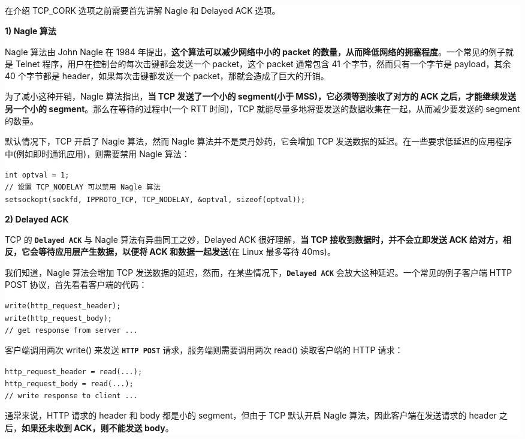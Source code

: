 在介绍 TCP_CORK 选项之前需要首先讲解 Nagle 和 Delayed ACK 选项。

**1) Nagle 算法**

Nagle 算法由 John Nagle 在 1984 年提出，**这个算法可以减少网络中小的 packet 的数量，从而降低网络的拥塞程度**。一个常见的例子就是 Telnet 程序，用户在控制台的每次击键都会发送一个 packet，这个 packet 通常包含 41 个字节，然而只有一个字节是 payload，其余 40 个字节都是 header，如果每次击键都发送一个 packet，那就会造成了巨大的开销。

为了减小这种开销，Nagle 算法指出，**当 TCP 发送了一个小的 segment(小于 MSS)，它必须等到接收了对方的 ACK 之后，才能继续发送另一个小的 segment**。那么在等待的过程中(一个 RTT 时间)，TCP 就能尽量多地将要发送的数据收集在一起，从而减少要发送的 segment 的数量。

默认情况下，TCP 开启了 Nagle 算法，然而 Nagle 算法并不是灵丹妙药，它会增加 TCP 发送数据的延迟。在一些要求低延迟的应用程序中(例如即时通讯应用)，则需要禁用 Nagle 算法：

```c{.line-numbers}
int optval = 1;
// 设置 TCP_NODELAY 可以禁用 Nagle 算法
setsockopt(sockfd, IPPROTO_TCP, TCP_NODELAY, &optval, sizeof(optval));
```

**2) Delayed ACK**

TCP 的 **`Delayed ACK`** 与 Nagle 算法有异曲同工之妙，Delayed ACK 很好理解，**当 TCP 接收到数据时，并不会立即发送 ACK 给对方，相反，它会等待应用层产生数据，以便将 ACK 和数据一起发送**(在 Linux 最多等待 40ms)。

我们知道，Nagle 算法会增加 TCP 发送数据的延迟，然而，在某些情况下，**`Delayed ACK`** 会放大这种延迟。一个常见的例子客户端 HTTP POST 协议，首先看看客户端的代码：

```c{.line-numbers}
write(http_request_header);
write(http_request_body);
// get response from server ...
```

客户端调用两次 write() 来发送 **`HTTP POST`** 请求，服务端则需要调用两次 read() 读取客户端的 HTTP 请求：

```c{.line-numbers}
http_request_header = read(...);
http_request_body = read(...);
// write response to client ...
```

通常来说，HTTP 请求的 header 和 body 都是小的 segment，但由于 TCP 默认开启 Nagle 算法，因此客户端在发送请求的 header 之后，**如果还未收到 ACK，则不能发送 body**。

<div align="center">